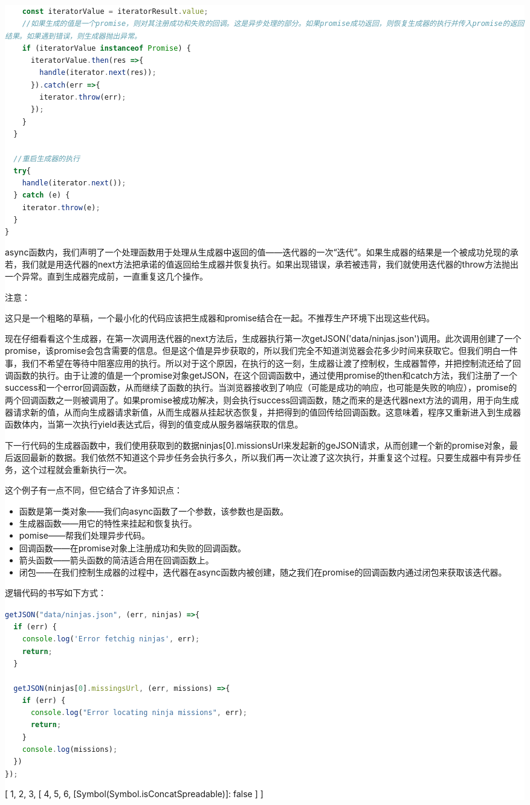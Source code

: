 ```js
    const iteratorValue = iteratorResult.value;
    //如果生成的值是一个promise，则对其注册成功和失败的回调。这是异步处理的部分。如果promise成功返回，则恢复生成器的执行并传入promise的返回结果。如果遇到错误，则生成器抛出异常。
    if (iteratorValue instanceof Promise) {
      iteratorValue.then(res =>{
        handle(iterator.next(res));
      }).catch(err =>{
        iterator.throw(err);
      });
    }
  }
 
  //重启生成器的执行
  try{
    handle(iterator.next());
  } catch (e) {
    iterator.throw(e);
  }
}
```
async函数内，我们声明了一个处理函数用于处理从生成器中返回的值——迭代器的一次“迭代”。如果生成器的结果是一个被成功兑现的承若，我们就是用迭代器的next方法把承诺的值返回给生成器并恢复执行。如果出现错误，承若被违背，我们就使用迭代器的throw方法抛出一个异常。直到生成器完成前，一直重复这几个操作。

注意：

这只是一个粗略的草稿，一个最小化的代码应该把生成器和promise结合在一起。不推荐生产环境下出现这些代码。

现在仔细看看这个生成器，在第一次调用迭代器的next方法后，生成器执行第一次getJSON('data/ninjas.json')调用。此次调用创建了一个promise，该promise会包含需要的信息。但是这个值是异步获取的，所以我们完全不知道浏览器会花多少时间来获取它。但我们明白一件事，我们不希望在等待中阻塞应用的执行。所以对于这个原因，在执行的这一刻，生成器让渡了控制权，生成器暂停，并把控制流还给了回调函数的执行。由于让渡的值是一个promise对象getJSON，在这个回调函数中，通过使用promise的then和catch方法，我们注册了一个success和一个error回调函数，从而继续了函数的执行。当浏览器接收到了响应（可能是成功的响应，也可能是失败的响应），promise的两个回调函数之一则被调用了。如果promise被成功解决，则会执行success回调函数，随之而来的是迭代器next方法的调用，用于向生成器请求新的值，从而向生成器请求新值，从而生成器从挂起状态恢复，并把得到的值回传给回调函数。这意味着，程序又重新进入到生成器函数体内，当第一次执行yield表达式后，得到的值变成从服务器端获取的信息。

下一行代码的生成器函数中，我们使用获取到的数据ninjas[0].missionsUrl来发起新的geJSON请求，从而创建一个新的promise对象，最后返回最新的数据。我们依然不知道这个异步任务会执行多久，所以我们再一次让渡了这次执行，并重复这个过程。只要生成器中有异步任务，这个过程就会重新执行一次。

这个例子有一点不同，但它结合了许多知识点：

- 函数是第一类对象——我们向async函数了一个参数，该参数也是函数。
- 生成器函数——用它的特性来挂起和恢复执行。
- pomise——帮我们处理异步代码。
- 回调函数——在promise对象上注册成功和失败的回调函数。
- 箭头函数——箭头函数的简洁适合用在回调函数上。
- 闭包——在我们控制生成器的过程中，迭代器在async函数内被创建，随之我们在promise的回调函数内通过闭包来获取该迭代器。

逻辑代码的书写如下方式：
```js
getJSON("data/ninjas.json", (err, ninjas) =>{
  if (err) {
    console.log('Error fetchig ninjas', err);
    return;
  }

  getJSON(ninjas[0].missingsUrl, (err, missions) =>{
    if (err) {
      console.log("Error locating ninja missions", err);
      return;
    }
    console.log(missions);
  })
});
```


  [ 1, 2, 3, [ 4, 5, 6, [Symbol(Symbol.isConcatSpreadable)]: false ] ]